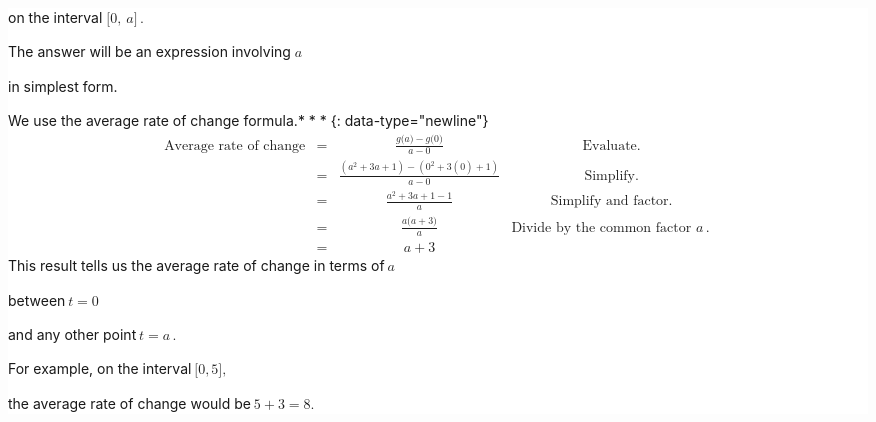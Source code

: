  on the interval <math xmlns="http://www.w3.org/1998/Math/MathML"> <mrow> <mo stretchy="false">[</mo><mn>0</mn><mo>,</mo><mtext> </mtext><mi>a</mi><mo stretchy="false">]</mo><mo>.</mo> </mrow> </math>

 The answer will be an expression involving <math xmlns="http://www.w3.org/1998/Math/MathML"> <mrow> <mi>a</mi></mrow> </math>

 in simplest form.

</div>
<div data-type="solution" markdown="1">
We use the average rate of change formula.* * *
{: data-type="newline"}

<div data-type="equation" class="unnumbered" data-label="">
<math xmlns="http://www.w3.org/1998/Math/MathML" display="block"> <mrow> <mtable> <mtr rowalign="center"> <mtd columnalign="right" rowalign="center"> <mrow> <mtext>Average rate of change</mtext> </mrow> </mtd> <mtd rowalign="center"> <mo>=</mo> </mtd> <mtd columnalign="left" rowalign="center"> <mrow> <mfrac> <mrow> <mi>g</mi><mo stretchy="false">(</mo><mi>a</mi><mo stretchy="false">)</mo><mo>−</mo><mi>g</mi><mo stretchy="false">(</mo><mn>0</mn><mo stretchy="false">)</mo> </mrow> <mrow> <mi>a</mi><mo>−</mo><mn>0</mn> </mrow> </mfrac> </mrow> </mtd> <mtd columnalign="left" rowalign="center"> <mrow> <mtext>Evaluate</mtext><mo>.</mo> </mrow> </mtd> </mtr> <mtr rowalign="center"> <mtd rowalign="center" /> <mtd rowalign="center"> <mo>=</mo> </mtd> <mtd columnalign="left" rowalign="center"> <mrow> <mfrac> <mrow> <mo>(</mo><msup> <mi>a</mi> <mn>2</mn> </msup> <mo>+</mo><mn>3</mn><mi>a</mi><mo>+</mo><mn>1</mn><mo>)</mo><mo>−</mo><mo>(</mo><msup> <mn>0</mn> <mn>2</mn> </msup> <mo>+</mo><mn>3</mn><mo>(</mo><mn>0</mn><mo>)</mo><mo>+</mo><mn>1</mn><mo>)</mo> </mrow> <mrow> <mi>a</mi><mo>−</mo><mn>0</mn> </mrow> </mfrac> </mrow> </mtd> <mtd columnalign="left" rowalign="center"> <mrow> <mtext>Simplify</mtext><mo>.</mo> </mrow> </mtd> </mtr> <mtr rowalign="center"> <mtd rowalign="center" /> <mtd rowalign="center"> <mo>=</mo> </mtd> <mtd columnalign="left" rowalign="center"> <mrow> <mfrac> <mrow> <msup> <mi>a</mi> <mn>2</mn> </msup> <mo>+</mo><mn>3</mn><mi>a</mi><mo>+</mo><mn>1</mn><mo>−</mo><mn>1</mn> </mrow> <mi>a</mi> </mfrac> </mrow> </mtd> <mtd columnalign="left" rowalign="center"> <mrow> <mtext>Simplify and factor</mtext><mo>.</mo> </mrow> </mtd> </mtr> <mtr rowalign="center"> <mtd rowalign="center" /> <mtd rowalign="center"> <mo>=</mo> </mtd> <mtd columnalign="left" rowalign="center"> <mrow> <mfrac> <mrow> <mi>a</mi><mo stretchy="false">(</mo><mi>a</mi><mo>+</mo><mn>3</mn><mo stretchy="false">)</mo> </mrow> <mi>a</mi> </mfrac> </mrow> </mtd> <mtd columnalign="left" rowalign="center"> <mrow> <mtext>Divide by the common factor </mtext><mi>a</mi><mo>.</mo> </mrow> </mtd> </mtr> <mtr rowalign="center"> <mtd rowalign="center" /> <mtd rowalign="center"> <mo>=</mo> </mtd> <mtd columnalign="left" rowalign="center"> <mrow> <mi>a</mi><mo>+</mo><mn>3</mn> </mrow> </mtd> <mtd rowalign="center" /> </mtr> </mtable> </mrow> </math>
</div>
This result tells us the average rate of change in terms of<math xmlns="http://www.w3.org/1998/Math/MathML"> <mrow> <mtext> </mtext><mi>a</mi><mtext> </mtext></mrow> </math>

between<math xmlns="http://www.w3.org/1998/Math/MathML"> <mrow> <mtext> </mtext><mi>t</mi><mo>=</mo><mn>0</mn><mtext> </mtext></mrow> </math>

and any other point<math xmlns="http://www.w3.org/1998/Math/MathML"> <mrow> <mtext> </mtext><mi>t</mi><mo>=</mo><mi>a</mi><mo>.</mo><mtext> </mtext></mrow> </math>

For example, on the interval<math xmlns="http://www.w3.org/1998/Math/MathML"> <mrow> <mtext> </mtext><mo stretchy="false">[</mo><mn>0</mn><mo>,</mo><mn>5</mn><mo stretchy="false">]</mo><mo>,</mo><mtext> </mtext></mrow> </math>

the average rate of change would be<math xmlns="http://www.w3.org/1998/Math/MathML"> <mrow> <mtext> </mtext><mn>5</mn><mo>+</mo><mn>3</mn><mo>=</mo><mn>8.</mn></mrow> </math>
